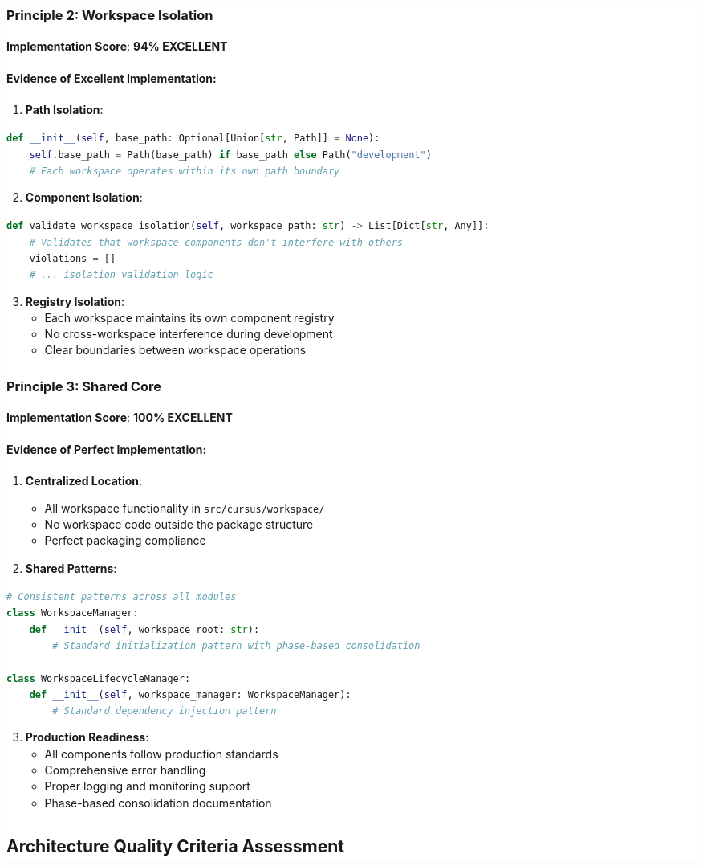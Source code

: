 ### **Principle 2: Workspace Isolation**
**Implementation Score**: **94% EXCELLENT**

#### **Evidence of Excellent Implementation**:

1. **Path Isolation**:
```python
def __init__(self, base_path: Optional[Union[str, Path]] = None):
    self.base_path = Path(base_path) if base_path else Path("development")
    # Each workspace operates within its own path boundary
```

2. **Component Isolation**:
```python
def validate_workspace_isolation(self, workspace_path: str) -> List[Dict[str, Any]]:
    # Validates that workspace components don't interfere with others
    violations = []
    # ... isolation validation logic
```

3. **Registry Isolation**:
   - Each workspace maintains its own component registry
   - No cross-workspace interference during development
   - Clear boundaries between workspace operations

### **Principle 3: Shared Core**
**Implementation Score**: **100% EXCELLENT**

#### **Evidence of Perfect Implementation**:

1. **Centralized Location**:
   - All workspace functionality in `src/cursus/workspace/`
   - No workspace code outside the package structure
   - Perfect packaging compliance

2. **Shared Patterns**:
```python
# Consistent patterns across all modules
class WorkspaceManager:
    def __init__(self, workspace_root: str):
        # Standard initialization pattern with phase-based consolidation
        
class WorkspaceLifecycleManager:
    def __init__(self, workspace_manager: WorkspaceManager):
        # Standard dependency injection pattern
```

3. **Production Readiness**:
   - All components follow production standards
   - Comprehensive error handling
   - Proper logging and monitoring support
   - Phase-based consolidation documentation

## Architecture Quality Criteria Assessment
